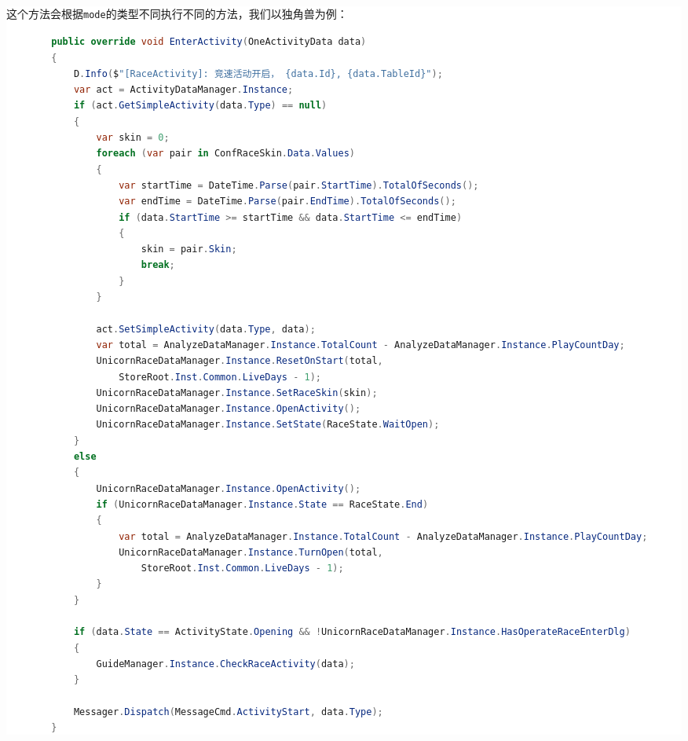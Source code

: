 这个方法会根据`mode`的类型不同执行不同的方法，我们以独角兽为例：

```C#
        public override void EnterActivity(OneActivityData data)
        {
            D.Info($"[RaceActivity]: 竞速活动开启， {data.Id}, {data.TableId}");
            var act = ActivityDataManager.Instance;
            if (act.GetSimpleActivity(data.Type) == null)
            {
                var skin = 0;
                foreach (var pair in ConfRaceSkin.Data.Values)
                {
                    var startTime = DateTime.Parse(pair.StartTime).TotalOfSeconds();
                    var endTime = DateTime.Parse(pair.EndTime).TotalOfSeconds();
                    if (data.StartTime >= startTime && data.StartTime <= endTime)
                    {
                        skin = pair.Skin;
                        break;
                    }
                }

                act.SetSimpleActivity(data.Type, data);
                var total = AnalyzeDataManager.Instance.TotalCount - AnalyzeDataManager.Instance.PlayCountDay;
                UnicornRaceDataManager.Instance.ResetOnStart(total,
                    StoreRoot.Inst.Common.LiveDays - 1);
                UnicornRaceDataManager.Instance.SetRaceSkin(skin);
                UnicornRaceDataManager.Instance.OpenActivity();
                UnicornRaceDataManager.Instance.SetState(RaceState.WaitOpen);
            }
            else
            {
                UnicornRaceDataManager.Instance.OpenActivity();
                if (UnicornRaceDataManager.Instance.State == RaceState.End)
                {
                    var total = AnalyzeDataManager.Instance.TotalCount - AnalyzeDataManager.Instance.PlayCountDay;
                    UnicornRaceDataManager.Instance.TurnOpen(total,
                        StoreRoot.Inst.Common.LiveDays - 1);
                }
            }

            if (data.State == ActivityState.Opening && !UnicornRaceDataManager.Instance.HasOperateRaceEnterDlg)
            {
                GuideManager.Instance.CheckRaceActivity(data);
            }

            Messager.Dispatch(MessageCmd.ActivityStart, data.Type);
        }
```
